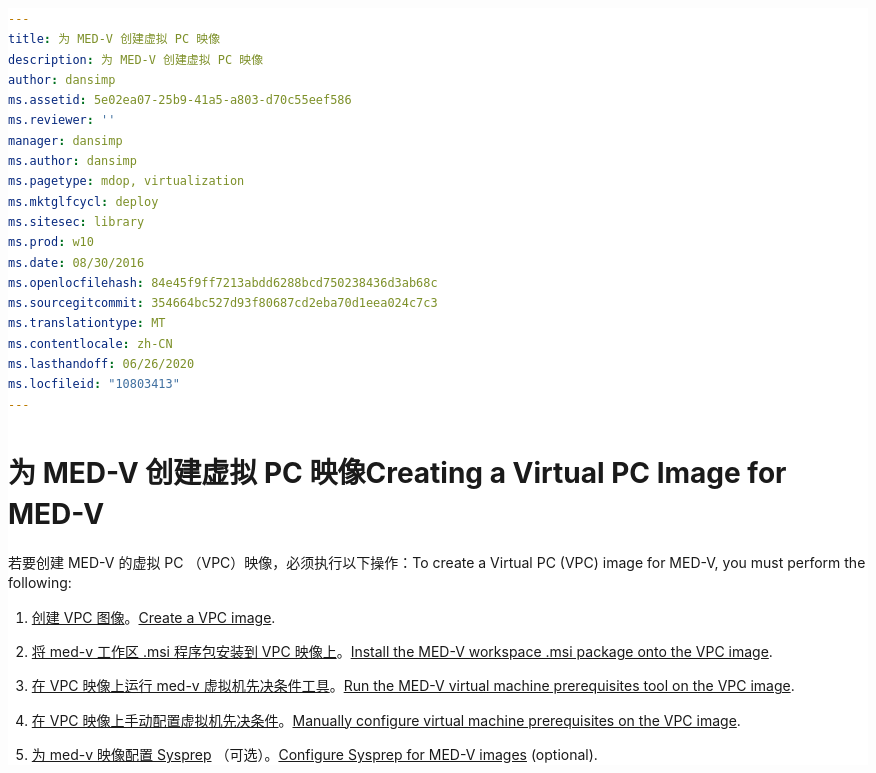 ```yaml
---
title: 为 MED-V 创建虚拟 PC 映像
description: 为 MED-V 创建虚拟 PC 映像
author: dansimp
ms.assetid: 5e02ea07-25b9-41a5-a803-d70c55eef586
ms.reviewer: ''
manager: dansimp
ms.author: dansimp
ms.pagetype: mdop, virtualization
ms.mktglfcycl: deploy
ms.sitesec: library
ms.prod: w10
ms.date: 08/30/2016
ms.openlocfilehash: 84e45f9ff7213abdd6288bcd750238436d3ab68c
ms.sourcegitcommit: 354664bc527d93f80687cd2eba70d1eea024c7c3
ms.translationtype: MT
ms.contentlocale: zh-CN
ms.lasthandoff: 06/26/2020
ms.locfileid: "10803413"
---
```

# <span data-ttu-id="126b7-103">为 MED-V 创建虚拟 PC 映像</span><span class="sxs-lookup"><span data-stu-id="126b7-103">Creating a Virtual PC Image for MED-V</span></span>


<span data-ttu-id="126b7-104">若要创建 MED-V 的虚拟 PC （VPC）映像，必须执行以下操作：</span><span class="sxs-lookup"><span data-stu-id="126b7-104">To create a Virtual PC (VPC) image for MED-V, you must perform the following:</span></span>

1.  <span data-ttu-id="126b7-105">[创建 VPC 图像](#bkmk-creatingavirtualmachinebyusingmicrosoftvirtualpc)。</span><span class="sxs-lookup"><span data-stu-id="126b7-105">[Create a VPC image](#bkmk-creatingavirtualmachinebyusingmicrosoftvirtualpc).</span></span>

2.  <span data-ttu-id="126b7-106">[将 med-v 工作区 .msi 程序包安装到 VPC 映像上](#bkmk-howtoinstallthemedvworkspacemsipackage)。</span><span class="sxs-lookup"><span data-stu-id="126b7-106">[Install the MED-V workspace .msi package onto the VPC image](#bkmk-howtoinstallthemedvworkspacemsipackage).</span></span>

3.  <span data-ttu-id="126b7-107">[在 VPC 映像上运行 med-v 虚拟机先决条件工具](#bkmk-howtorunthevirtualmachineprerequisitestool)。</span><span class="sxs-lookup"><span data-stu-id="126b7-107">[Run the MED-V virtual machine prerequisites tool on the VPC image](#bkmk-howtorunthevirtualmachineprerequisitestool).</span></span>

4.  <span data-ttu-id="126b7-108">[在 VPC 映像上手动配置虚拟机先决条件](#bkmk-howtoconfiguremedvvirtualmachinemanualinstallationprerequisites)。</span><span class="sxs-lookup"><span data-stu-id="126b7-108">[Manually configure virtual machine prerequisites on the VPC image](#bkmk-howtoconfiguremedvvirtualmachinemanualinstallationprerequisites).</span></span>

5.  <span data-ttu-id="126b7-109">[为 med-v 映像配置 Sysprep](#bkmk-howtoconfiguresysprepformedvimages) （可选）。</span><span class="sxs-lookup"><span data-stu-id="126b7-109">[Configure Sysprep for MED-V images](#bkmk-howtoconfiguresysprepformedvimages) (optional).</span></span>
